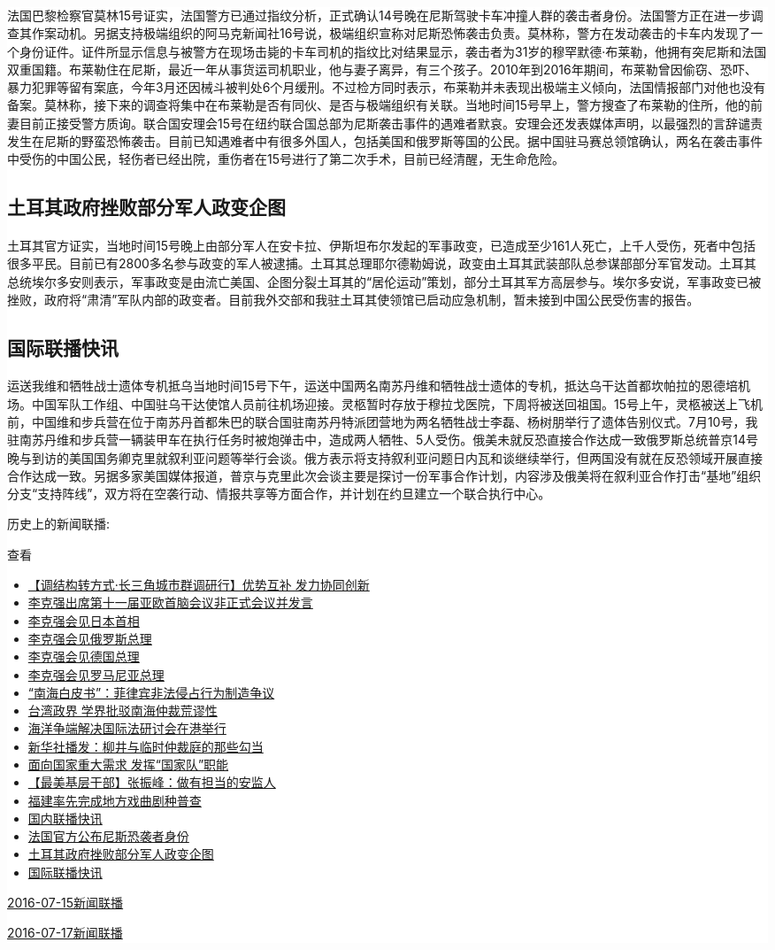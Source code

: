 
法国巴黎检察官莫林15号证实，法国警方已通过指纹分析，正式确认14号晚在尼斯驾驶卡车冲撞人群的袭击者身份。法国警方正在进一步调查其作案动机。另据支持极端组织的阿马克新闻社16号说，极端组织宣称对尼斯恐怖袭击负责。莫林称，警方在发动袭击的卡车内发现了一个身份证件。证件所显示信息与被警方在现场击毙的卡车司机的指纹比对结果显示，袭击者为31岁的穆罕默德·布莱勒，他拥有突尼斯和法国双重国籍。布莱勒住在尼斯，最近一年从事货运司机职业，他与妻子离异，有三个孩子。2010年到2016年期间，布莱勒曾因偷窃、恐吓、暴力犯罪等留有案底，今年3月还因械斗被判处6个月缓刑。不过检方同时表示，布莱勒并未表现出极端主义倾向，法国情报部门对他也没有备案。莫林称，接下来的调查将集中在布莱勒是否有同伙、是否与极端组织有关联。当地时间15号早上，警方搜查了布莱勒的住所，他的前妻目前正接受警方质询。联合国安理会15号在纽约联合国总部为尼斯袭击事件的遇难者默哀。安理会还发表媒体声明，以最强烈的言辞谴责发生在尼斯的野蛮恐怖袭击。目前已知遇难者中有很多外国人，包括美国和俄罗斯等国的公民。据中国驻马赛总领馆确认，两名在袭击事件中受伤的中国公民，轻伤者已经出院，重伤者在15号进行了第二次手术，目前已经清醒，无生命危险。


## 土耳其政府挫败部分军人政变企图


土耳其官方证实，当地时间15号晚上由部分军人在安卡拉、伊斯坦布尔发起的军事政变，已造成至少161人死亡，上千人受伤，死者中包括很多平民。目前已有2800多名参与政变的军人被逮捕。土耳其总理耶尔德勒姆说，政变由土耳其武装部队总参谋部部分军官发动。土耳其总统埃尔多安则表示，军事政变是由流亡美国、企图分裂土耳其的“居伦运动”策划，部分土耳其军方高层参与。埃尔多安说，军事政变已被挫败，政府将“肃清”军队内部的政变者。目前我外交部和我驻土耳其使领馆已启动应急机制，暂未接到中国公民受伤害的报告。


## 国际联播快讯


运送我维和牺牲战士遗体专机抵乌当地时间15号下午，运送中国两名南苏丹维和牺牲战士遗体的专机，抵达乌干达首都坎帕拉的恩德培机场。中国军队工作组、中国驻乌干达使馆人员前往机场迎接。灵柩暂时存放于穆拉戈医院，下周将被送回祖国。15号上午，灵柩被送上飞机前，中国维和步兵营在位于南苏丹首都朱巴的联合国驻南苏丹特派团营地为两名牺牲战士李磊、杨树朋举行了遗体告别仪式。7月10号，我驻南苏丹维和步兵营一辆装甲车在执行任务时被炮弹击中，造成两人牺牲、5人受伤。俄美未就反恐直接合作达成一致俄罗斯总统普京14号晚与到访的美国国务卿克里就叙利亚问题等举行会谈。俄方表示将支持叙利亚问题日内瓦和谈继续举行，但两国没有就在反恐领域开展直接合作达成一致。另据多家美国媒体报道，普京与克里此次会谈主要是探讨一份军事合作计划，内容涉及俄美将在叙利亚合作打击“基地”组织分支“支持阵线”，双方将在空袭行动、情报共享等方面合作，并计划在约旦建立一个联合执行中心。






历史上的新闻联播:

 查看
 

* [【调结构转方式·长三角城市群调研行】优势互补 发力协同创新](#【调结构转方式·长三角城市群调研行】优势互补-发力协同创新)
* [李克强出席第十一届亚欧首脑会议非正式会议并发言](#李克强出席第十一届亚欧首脑会议非正式会议并发言)
* [李克强会见日本首相](#李克强会见日本首相)
* [李克强会见俄罗斯总理](#李克强会见俄罗斯总理)
* [李克强会见德国总理](#李克强会见德国总理)
* [李克强会见罗马尼亚总理](#李克强会见罗马尼亚总理)
* [“南海白皮书”：菲律宾非法侵占行为制造争议](#“南海白皮书”：菲律宾非法侵占行为制造争议)
* [台湾政界 学界批驳南海仲裁荒谬性](#台湾政界-学界批驳南海仲裁荒谬性)
* [海洋争端解决国际法研讨会在港举行](#海洋争端解决国际法研讨会在港举行)
* [新华社播发：柳井与临时仲裁庭的那些勾当](#新华社播发：柳井与临时仲裁庭的那些勾当)
* [面向国家重大需求 发挥“国家队”职能](#面向国家重大需求-发挥“国家队”职能)
* [【最美基层干部】张振峰：做有担当的安监人](#【最美基层干部】张振峰：做有担当的安监人)
* [福建率先完成地方戏曲剧种普查](#福建率先完成地方戏曲剧种普查)
* [国内联播快讯](#国内联播快讯)
* [法国官方公布尼斯恐袭者身份](#法国官方公布尼斯恐袭者身份)
* [土耳其政府挫败部分军人政变企图](#土耳其政府挫败部分军人政变企图)
* [国际联播快讯](#国际联播快讯)






[2016-07-15新闻联播](/xinwenlianbo/20160715)


[2016-07-17新闻联播](/xinwenlianbo/20160717)



